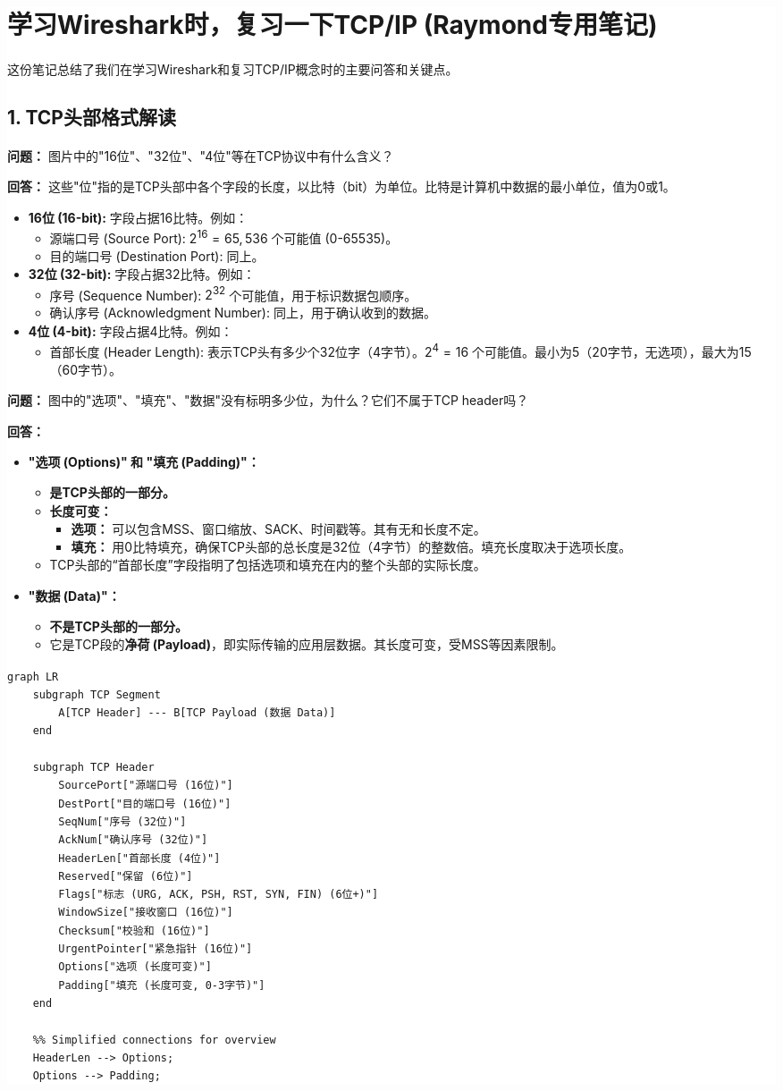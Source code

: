# 学习Wireshark时，复习一下TCP/IP (Raymond专用笔记)

这份笔记总结了我们在学习Wireshark和复习TCP/IP概念时的主要问答和关键点。

## 1. TCP头部格式解读

**问题：** 图片中的"16位"、"32位"、"4位"等在TCP协议中有什么含义？

**回答：**
这些"位"指的是TCP头部中各个字段的长度，以比特（bit）为单位。比特是计算机中数据的最小单位，值为0或1。

* **16位 (16-bit):** 字段占据16比特。例如：
    * 源端口号 (Source Port): $2^{16} = 65,536$ 个可能值 (0-65535)。
    * 目的端口号 (Destination Port): 同上。
* **32位 (32-bit):** 字段占据32比特。例如：
    * 序号 (Sequence Number): $2^{32}$ 个可能值，用于标识数据包顺序。
    * 确认序号 (Acknowledgment Number): 同上，用于确认收到的数据。
* **4位 (4-bit):** 字段占据4比特。例如：
    * 首部长度 (Header Length): 表示TCP头有多少个32位字（4字节）。$2^4 = 16$ 个可能值。最小为5（20字节，无选项），最大为15（60字节）。

**问题：** 图中的"选项"、"填充"、"数据"没有标明多少位，为什么？它们不属于TCP header吗？

**回答：**
* **"选项 (Options)" 和 "填充 (Padding)"：**
    * **是TCP头部的一部分。**
    * **长度可变：**
        * **选项：** 可以包含MSS、窗口缩放、SACK、时间戳等。其有无和长度不定。
        * **填充：** 用0比特填充，确保TCP头部的总长度是32位（4字节）的整数倍。填充长度取决于选项长度。
    * TCP头部的“首部长度”字段指明了包括选项和填充在内的整个头部的实际长度。

* **"数据 (Data)"：**
    * **不是TCP头部的一部分。**
    * 它是TCP段的**净荷 (Payload)**，即实际传输的应用层数据。其长度可变，受MSS等因素限制。

```mermaid
graph LR
    subgraph TCP Segment
        A[TCP Header] --- B[TCP Payload (数据 Data)]
    end

    subgraph TCP Header
        SourcePort["源端口号 (16位)"]
        DestPort["目的端口号 (16位)"]
        SeqNum["序号 (32位)"]
        AckNum["确认序号 (32位)"]
        HeaderLen["首部长度 (4位)"]
        Reserved["保留 (6位)"]
        Flags["标志 (URG, ACK, PSH, RST, SYN, FIN) (6位+)"]
        WindowSize["接收窗口 (16位)"]
        Checksum["校验和 (16位)"]
        UrgentPointer["紧急指针 (16位)"]
        Options["选项 (长度可变)"]
        Padding["填充 (长度可变, 0-3字节)"]
    end

    %% Simplified connections for overview
    HeaderLen --> Options;
    Options --> Padding;
```

